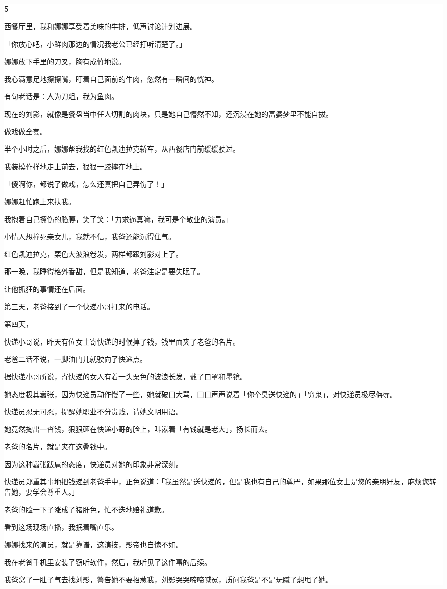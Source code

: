 5

西餐厅里，我和娜娜享受着美味的牛排，低声讨论计划进展。

「你放心吧，小鲜肉那边的情况我老公已经打听清楚了。」

娜娜放下手里的刀叉，胸有成竹地说。

我心满意足地擦擦嘴，盯着自己面前的牛肉，忽然有一瞬间的恍神。

有句老话是：人为刀俎，我为鱼肉。

现在的刘影，就像是餐盘当中任人切割的肉块，只是她自己懵然不知，还沉浸在她的富婆梦里不能自拔。

做戏做全套。

半个小时之后，娜娜帮我找的红色凯迪拉克轿车，从西餐店门前缓缓驶过。

我装模作样地走上前去，狠狠一跤摔在地上。

「傻啊你，都说了做戏，怎么还真把自己弄伤了！」

娜娜赶忙跑上来扶我。

我抱着自己擦伤的胳膊，笑了笑：「力求逼真嘛，我可是个敬业的演员。」

小情人想撞死亲女儿，我就不信，我爸还能沉得住气。

红色凯迪拉克，栗色大波浪卷发，两样都跟刘影对上了。

那一晚，我睡得格外香甜，但是我知道，老爸注定是要失眠了。

让他抓狂的事情还在后面。

第三天，老爸接到了一个快递小哥打来的电话。

第四天，

快递小哥说，昨天有位女士寄快递的时候掉了钱，钱里面夹了老爸的名片。

老爸二话不说，一脚油门儿就驶向了快递点。

据快递小哥所说，寄快递的女人有着一头栗色的波浪长发，戴了口罩和墨镜。

她态度极其嚣张，因为快递员动作慢了一些，她就破口大骂，口口声声说着「你个臭送快递的」「穷鬼」，对快递员极尽侮辱。

快递员忍无可忍，提醒她职业不分贵贱，请她文明用语。

她竟然掏出一沓钱，狠狠砸在快递小哥的脸上，叫嚣着「有钱就是老大」，扬长而去。

老爸的名片，就是夹在这叠钱中。

因为这种嚣张跋扈的态度，快递员对她的印象非常深刻。

快递员郑重其事地把钱递到老爸手中，正色说道：「我虽然是送快递的，但是我也有自己的尊严，如果那位女士是您的亲朋好友，麻烦您转告她，要学会尊重人。」

老爸的脸一下子涨成了猪肝色，忙不迭地赔礼道歉。

看到这场现场直播，我抿着嘴直乐。

娜娜找来的演员，就是靠谱，这演技，影帝也自愧不如。

我在老爸手机里安装了窃听软件，然后，我听见了这件事的后续。

我爸窝了一肚子气去找刘影，警告她不要招惹我，刘影哭哭啼啼喊冤，质问我爸是不是玩腻了想甩了她。
